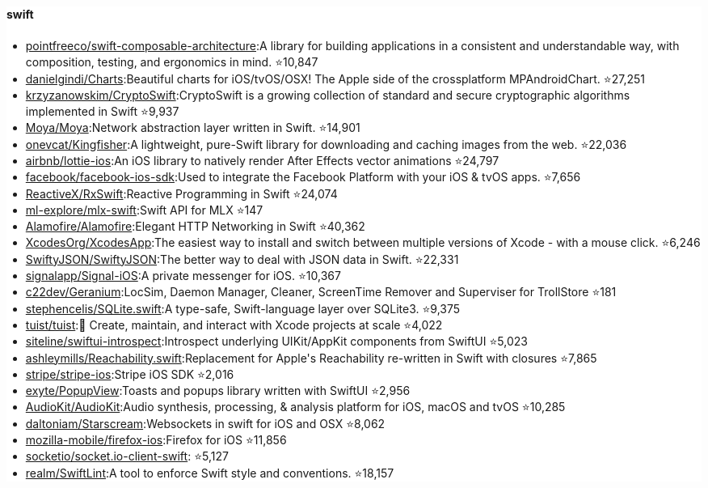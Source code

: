 #### swift
* [pointfreeco/swift-composable-architecture](https://github.com/pointfreeco/swift-composable-architecture):A library for building applications in a consistent and understandable way, with composition, testing, and ergonomics in mind. ⭐10,847
* [danielgindi/Charts](https://github.com/danielgindi/Charts):Beautiful charts for iOS/tvOS/OSX! The Apple side of the crossplatform MPAndroidChart. ⭐27,251
* [krzyzanowskim/CryptoSwift](https://github.com/krzyzanowskim/CryptoSwift):CryptoSwift is a growing collection of standard and secure cryptographic algorithms implemented in Swift ⭐9,937
* [Moya/Moya](https://github.com/Moya/Moya):Network abstraction layer written in Swift. ⭐14,901
* [onevcat/Kingfisher](https://github.com/onevcat/Kingfisher):A lightweight, pure-Swift library for downloading and caching images from the web. ⭐22,036
* [airbnb/lottie-ios](https://github.com/airbnb/lottie-ios):An iOS library to natively render After Effects vector animations ⭐24,797
* [facebook/facebook-ios-sdk](https://github.com/facebook/facebook-ios-sdk):Used to integrate the Facebook Platform with your iOS & tvOS apps. ⭐7,656
* [ReactiveX/RxSwift](https://github.com/ReactiveX/RxSwift):Reactive Programming in Swift ⭐24,074
* [ml-explore/mlx-swift](https://github.com/ml-explore/mlx-swift):Swift API for MLX ⭐147
* [Alamofire/Alamofire](https://github.com/Alamofire/Alamofire):Elegant HTTP Networking in Swift ⭐40,362
* [XcodesOrg/XcodesApp](https://github.com/XcodesOrg/XcodesApp):The easiest way to install and switch between multiple versions of Xcode - with a mouse click. ⭐6,246
* [SwiftyJSON/SwiftyJSON](https://github.com/SwiftyJSON/SwiftyJSON):The better way to deal with JSON data in Swift. ⭐22,331
* [signalapp/Signal-iOS](https://github.com/signalapp/Signal-iOS):A private messenger for iOS. ⭐10,367
* [c22dev/Geranium](https://github.com/c22dev/Geranium):LocSim, Daemon Manager, Cleaner, ScreenTime Remover and Superviser for TrollStore ⭐181
* [stephencelis/SQLite.swift](https://github.com/stephencelis/SQLite.swift):A type-safe, Swift-language layer over SQLite3. ⭐9,375
* [tuist/tuist](https://github.com/tuist/tuist):🚀 Create, maintain, and interact with Xcode projects at scale ⭐4,022
* [siteline/swiftui-introspect](https://github.com/siteline/swiftui-introspect):Introspect underlying UIKit/AppKit components from SwiftUI ⭐5,023
* [ashleymills/Reachability.swift](https://github.com/ashleymills/Reachability.swift):Replacement for Apple's Reachability re-written in Swift with closures ⭐7,865
* [stripe/stripe-ios](https://github.com/stripe/stripe-ios):Stripe iOS SDK ⭐2,016
* [exyte/PopupView](https://github.com/exyte/PopupView):Toasts and popups library written with SwiftUI ⭐2,956
* [AudioKit/AudioKit](https://github.com/AudioKit/AudioKit):Audio synthesis, processing, & analysis platform for iOS, macOS and tvOS ⭐10,285
* [daltoniam/Starscream](https://github.com/daltoniam/Starscream):Websockets in swift for iOS and OSX ⭐8,062
* [mozilla-mobile/firefox-ios](https://github.com/mozilla-mobile/firefox-ios):Firefox for iOS ⭐11,856
* [socketio/socket.io-client-swift](https://github.com/socketio/socket.io-client-swift): ⭐5,127
* [realm/SwiftLint](https://github.com/realm/SwiftLint):A tool to enforce Swift style and conventions. ⭐18,157
